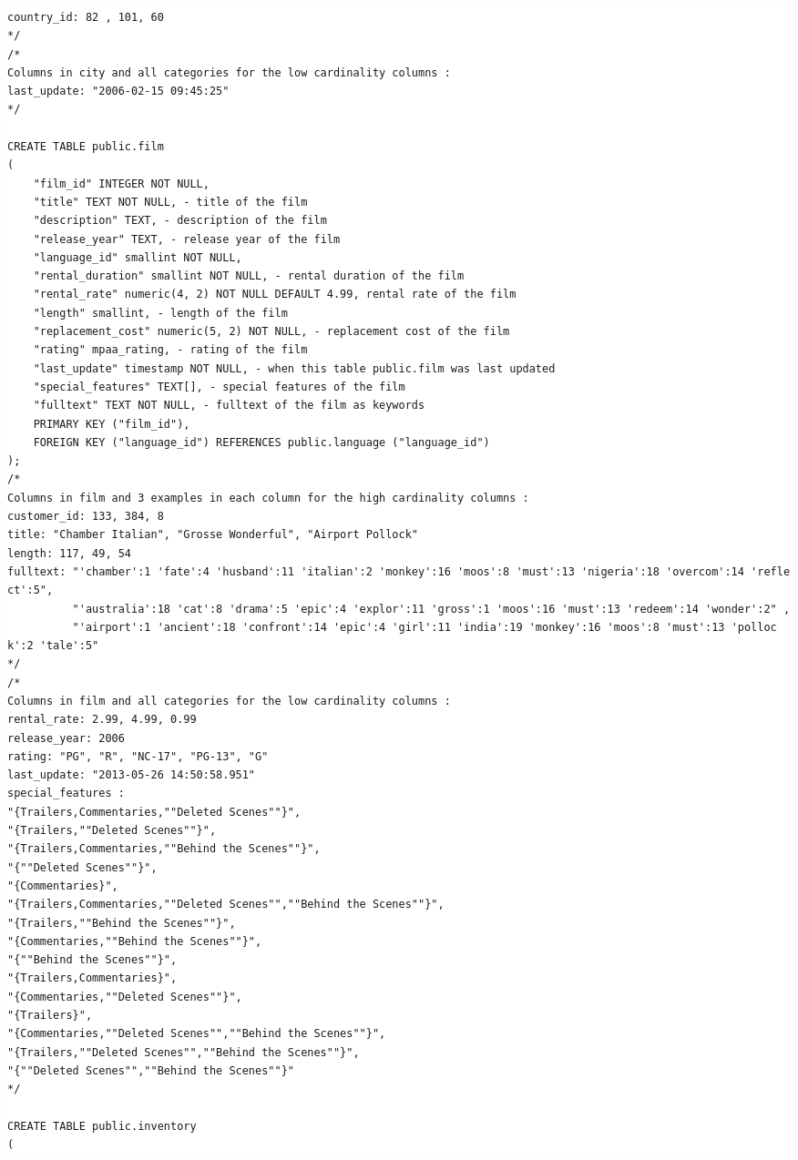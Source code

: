 ```
country_id: 82 , 101, 60
*/
/*
Columns in city and all categories for the low cardinality columns :
last_update: "2006-02-15 09:45:25"
*/

CREATE TABLE public.film
(
    "film_id" INTEGER NOT NULL,
    "title" TEXT NOT NULL, - title of the film
    "description" TEXT, - description of the film
    "release_year" TEXT, - release year of the film
    "language_id" smallint NOT NULL,
    "rental_duration" smallint NOT NULL, - rental duration of the film
    "rental_rate" numeric(4, 2) NOT NULL DEFAULT 4.99, rental rate of the film
    "length" smallint, - length of the film
    "replacement_cost" numeric(5, 2) NOT NULL, - replacement cost of the film
    "rating" mpaa_rating, - rating of the film
    "last_update" timestamp NOT NULL, - when this table public.film was last updated
    "special_features" TEXT[], - special features of the film
    "fulltext" TEXT NOT NULL, - fulltext of the film as keywords
    PRIMARY KEY ("film_id"),
    FOREIGN KEY ("language_id") REFERENCES public.language ("language_id")
);
/*
Columns in film and 3 examples in each column for the high cardinality columns :
customer_id: 133, 384, 8
title: "Chamber Italian", "Grosse Wonderful", "Airport Pollock"
length: 117, 49, 54
fulltext: "'chamber':1 'fate':4 'husband':11 'italian':2 'monkey':16 'moos':8 'must':13 'nigeria':18 'overcom':14 'reflect':5", 
          "'australia':18 'cat':8 'drama':5 'epic':4 'explor':11 'gross':1 'moos':16 'must':13 'redeem':14 'wonder':2" ,
          "'airport':1 'ancient':18 'confront':14 'epic':4 'girl':11 'india':19 'monkey':16 'moos':8 'must':13 'pollock':2 'tale':5"
*/
/*
Columns in film and all categories for the low cardinality columns :
rental_rate: 2.99, 4.99, 0.99
release_year: 2006
rating: "PG", "R", "NC-17", "PG-13", "G"
last_update: "2013-05-26 14:50:58.951"
special_features :
"{Trailers,Commentaries,""Deleted Scenes""}",
"{Trailers,""Deleted Scenes""}",
"{Trailers,Commentaries,""Behind the Scenes""}",
"{""Deleted Scenes""}",
"{Commentaries}",
"{Trailers,Commentaries,""Deleted Scenes"",""Behind the Scenes""}",
"{Trailers,""Behind the Scenes""}",
"{Commentaries,""Behind the Scenes""}",
"{""Behind the Scenes""}",
"{Trailers,Commentaries}",
"{Commentaries,""Deleted Scenes""}",
"{Trailers}",
"{Commentaries,""Deleted Scenes"",""Behind the Scenes""}",
"{Trailers,""Deleted Scenes"",""Behind the Scenes""}",
"{""Deleted Scenes"",""Behind the Scenes""}"
*/

CREATE TABLE public.inventory
(
```